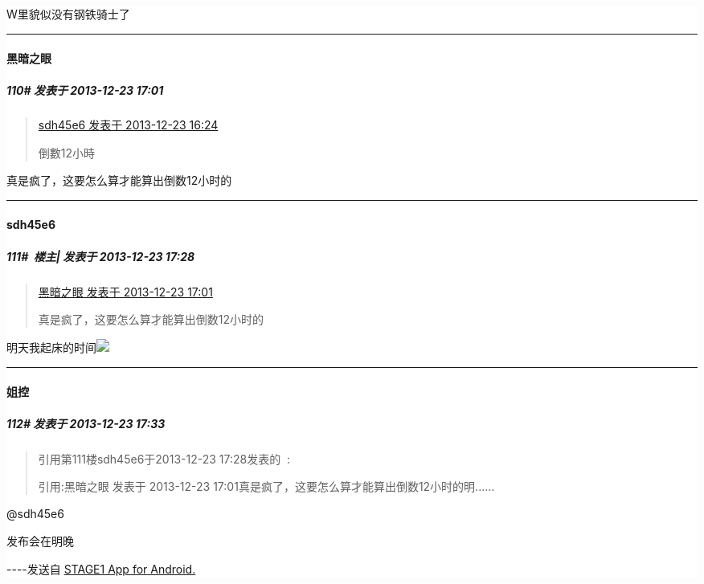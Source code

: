 


W里貌似没有钢铁骑士了







-----

####  黑暗之眼  
##### 110#       发表于 2013-12-23 17:01



<blockquote><a href="httphttps://bbs.saraba1st.com/2b/forum.php?mod=redirect&amp;goto=findpost&amp;pid=23978208&amp;ptid=981916" target="_blank">sdh45e6 发表于 2013-12-23 16:24</a>

倒數12小時</blockquote>
真是疯了，这要怎么算才能算出倒数12小时的







-----

####  sdh45e6  
##### 111#         楼主| 发表于 2013-12-23 17:28



<blockquote><a href="httphttps://bbs.saraba1st.com/2b/forum.php?mod=redirect&amp;goto=findpost&amp;pid=23978674&amp;ptid=981916" target="_blank">黑暗之眼 发表于 2013-12-23 17:01</a>

真是疯了，这要怎么算才能算出倒数12小时的</blockquote>
明天我起床的时间<img src="https://static.saraba1st.com/image/smiley/face/161.jpg" referrerpolicy="no-referrer">







-----

####  姐控  
##### 112#       发表于 2013-12-23 17:33



<blockquote>引用第111楼sdh45e6于2013-12-23 17:28发表的  :

引用:黑暗之眼 发表于 2013-12-23 17:01真是疯了，这要怎么算才能算出倒数12小时的明......</blockquote>
@sdh45e6

发布会在明晚


----发送自 [STAGE1 App for Android.](http://stage1.5j4m.com) 


